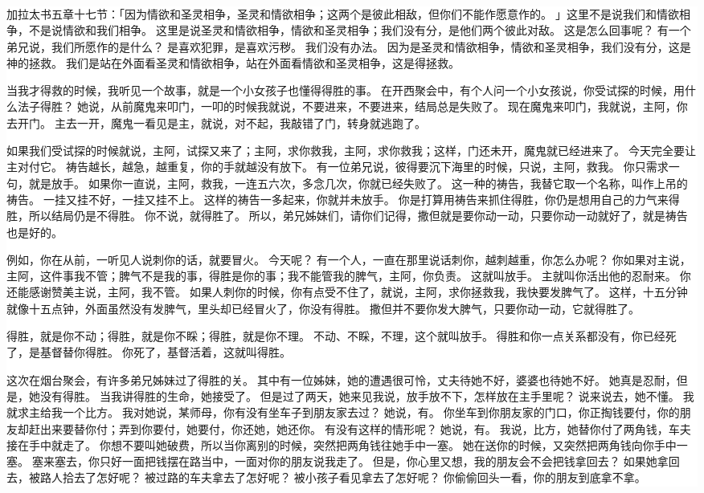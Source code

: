加拉太书五章十七节：「因为情欲和圣灵相争，圣灵和情欲相争；这两个是彼此相敌，但你们不能作愿意作的。
」这里不是说我们和情欲相争，不是说情欲和我们相争。
这里是说圣灵和情欲相争，情欲和圣灵相争；我们没有分，是他们两个彼此对敌。
这是怎么回事呢？
有一个弟兄说，我们所愿作的是什么？
是喜欢犯罪，是喜欢污秽。
我们没有办法。
因为是圣灵和情欲相争，情欲和圣灵相争，我们没有分，这是神的拯救。
我们是站在外面看圣灵和情欲相争，站在外面看情欲和圣灵相争，这是得拯救。

当我才得救的时候，我听见一个故事，就是一个小女孩子也懂得得胜的事。
在开西聚会中，有个人问一个小女孩说，你受试探的时候，用什么法子得胜？
她说，从前魔鬼来叩门，一叩的时候我就说，不要进来，不要进来，结局总是失败了。
现在魔鬼来叩门，我就说，主阿，你去开门。
主去一开，魔鬼一看见是主，就说，对不起，我敲错了门，转身就逃跑了。

如果我们受试探的时候就说，主阿，试探又来了；主阿，求你救我，主阿，求你救我；这样，门还未开，魔鬼就已经进来了。
今天完全要让主对付它。
祷告越长，越急，越重复，你的手就越没有放下。
有一位弟兄说，彼得要沉下海里的时候，只说，主阿，救我。
你只需求一句，就是放手。
如果你一直说，主阿，救我，一连五六次，多念几次，你就已经失败了。
这一种的祷告，我替它取一个名称，叫作上吊的祷告。
一挂又挂不好，一挂又挂不上。
这样的祷告一多起来，你就并未放手。
你是打算用祷告来抓住得胜，你仍是想用自己的力气来得胜，所以结局仍是不得胜。
你不说，就得胜了。
所以，弟兄姊妹们，请你们记得，撒但就是要你动一动，只要你动一动就好了，就是祷告也是好的。

例如，你在从前，一听见人说刺你的话，就要冒火。
今天呢？
有一个人，一直在那里说话刺你，越刺越重，你怎么办呢？
你如果对主说，主阿，这件事我不管；脾气不是我的事，得胜是你的事；我不能管我的脾气，主阿，你负责。
这就叫放手。
主就叫你活出他的忍耐来。
你还能感谢赞美主说，主阿，我不管。
如果人刺你的时候，你有点受不住了，就说，主阿，求你拯救我，我快要发脾气了。
这样，十五分钟就像十五点钟，外面虽然没有发脾气，里头却已经冒火了，你没有得胜。
撒但并不要你发大脾气，只要你动一动，它就得胜了。

得胜，就是你不动；得胜，就是你不睬；得胜，就是你不理。
不动、不睬，不理，这个就叫放手。
得胜和你一点关系都没有，你已经死了，是基督替你得胜。
你死了，基督活着，这就叫得胜。

这次在烟台聚会，有许多弟兄姊妹过了得胜的关。
其中有一位姊妹，她的遭遇很可怜，丈夫待她不好，婆婆也待她不好。
她真是忍耐，但是，她没有得胜。
当我讲得胜的生命，她接受了。
但是过了两天，她来见我说，放手放不下，怎样放在主手里呢？
说来说去，她不懂。
我就求主给我一个比方。
我对她说，某师母，你有没有坐车子到朋友家去过？
她说，有。
你坐车到你朋友家的门口，你正掏钱要付，你的朋友却赶出来要替你付；弄到你要付，她要付，你还她，她还你。
有没有这样的情形呢？
她说，有。
我说，比方，她替你付了两角钱，车夫接在手中就走了。
你想不要叫她破费，所以当你离别的时候，突然把两角钱往她手中一塞。
她在送你的时候，又突然把两角钱向你手中一塞。
塞来塞去，你只好一面把钱摆在路当中，一面对你的朋友说我走了。
但是，你心里又想，我的朋友会不会把钱拿回去？
如果她拿回去，被路人拾去了怎好呢？
被过路的车夫拿去了怎好呢？
被小孩子看见拿去了怎好呢？
你偷偷回头一看，你的朋友到底拿不拿。